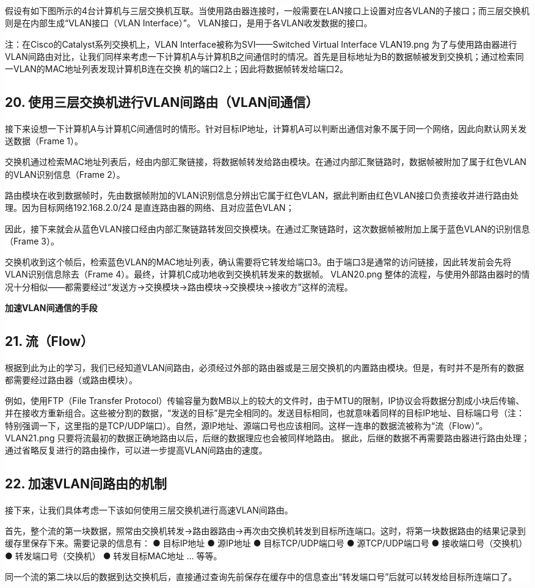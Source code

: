 假设有如下图所示的4台计算机与三层交换机互联。当使用路由器连接时，一般需要在LAN接口上设置对应各VLAN的子接口；而三层交换机则是在内部生成“VLAN接口（VLAN Interface）”。
VLAN接口，是用于各VLAN收发数据的接口。
  
注：在Cisco的Catalyst系列交换机上，VLAN Interface被称为SVI——Switched Virtual Interface
VLAN19.png
为了与使用路由器进行VLAN间路由对比，让我们同样来考虑一下计算机A与计算机B之间通信时的情况。首先是目标地址为B的数据帧被发到交换机；通过检索同一VLAN的MAC地址列表发现计算机B连在交换
机的端口2上；因此将数据帧转发给端口2。
  
  
##  20. 使用三层交换机进行VLAN间路由（VLAN间通信）
  
接下来设想一下计算机A与计算机C间通信时的情形。针对目标IP地址，计算机A可以判断出通信对象不属于同一个网络，因此向默认网关发送数据（Frame 1）。
  
交换机通过检索MAC地址列表后，经由内部汇聚链接，将数据帧转发给路由模块。在通过内部汇聚链路时，数据帧被附加了属于红色VLAN的VLAN识别信息（Frame 2）。
  
路由模块在收到数据帧时，先由数据帧附加的VLAN识别信息分辨出它属于红色VLAN，据此判断由红色VLAN接口负责接收并进行路由处理。因为目标网络192.168.2.0/24
是直连路由器的网络、且对应蓝色VLAN；
  
因此，接下来就会从蓝色VLAN接口经由内部汇聚链路转发回交换模块。在通过汇聚链路时，这次数据帧被附加上属于蓝色VLAN的识别信息（Frame 3）。
  
交换机收到这个帧后，检索蓝色VLAN的MAC地址列表，确认需要将它转发给端口3。由于端口3是通常的访问链接，因此转发前会先将VLAN识别信息除去（Frame 4）。最终，计算机C成功地收到交换机转发来的数据帧。
VLAN20.png
整体的流程，与使用外部路由器时的情况十分相似——都需要经过“发送方→交换模块→路由模块→交换模块→接收方”这样的流程。
  
<strong> 加速VLAN间通信的手段 </strong>
##  21. 流（Flow）
  
根据到此为止的学习，我们已经知道VLAN间路由，必须经过外部的路由器或是三层交换机的内置路由模块。但是，有时并不是所有的数据都需要经过路由器（或路由模块）。
  
例如，使用FTP（File Transfer Protocol）传输容量为数MB以上的较大的文件时，由于MTU的限制，IP协议会将数据分割成小块后传输、并在接收方重新组合。这些被分割的数据，“发送的目标”是完全相同的。发送目标相同，也就意味着同样的目标IP地址、目标端口号（注：特别强调一下，这里指的是TCP/UDP端口）。自然，源IP地址、源端口号也应该相同。这样一连串的数据流被称为“流（Flow）”。
VLAN21.png
只要将流最初的数据正确地路由以后，后继的数据理应也会被同样地路由。
据此，后继的数据不再需要路由器进行路由处理；通过省略反复进行的路由操作，可以进一步提高VLAN间路由的速度。
  
  
##  22. 加速VLAN间路由的机制
  
  
接下来，让我们具体考虑一下该如何使用三层交换机进行高速VLAN间路由。
  
首先，整个流的第一块数据，照常由交换机转发→路由器路由→再次由交换机转发到目标所连端口。这时，将第一块数据路由的结果记录到缓存里保存下来。需要记录的信息有：
● 目标IP地址
● 源IP地址
● 目标TCP/UDP端口号
● 源TCP/UDP端口号
● 接收端口号（交换机）
● 转发端口号（交换机）
● 转发目标MAC地址
...
等等。
  
同一个流的第二块以后的数据到达交换机后，直接通过查询先前保存在缓存中的信息查出“转发端口号”后就可以转发给目标所连端口了。
  